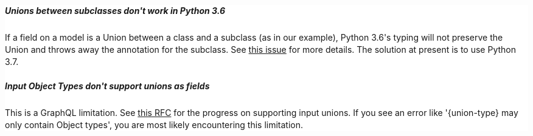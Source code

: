 ##### Unions between subclasses don't work in Python 3.6

If a field on a model is a Union between a class and a subclass (as in our example),
Python 3.6's typing will not preserve the Union and throws away the annotation for the subclass.
See [this issue](https://github.com/upsidetravel/graphene-pydantic/issues/11) for more details.
The solution at present is to use Python 3.7.

##### Input Object Types don't support unions as fields

This is a GraphQL limitation. See [this RFC](https://github.com/graphql/graphql-spec/blob/master/rfcs/InputUnion.md) for the progress on supporting input unions. If you see an error like '{union-type} may only contain Object types', you are most likely encountering this limitation.
